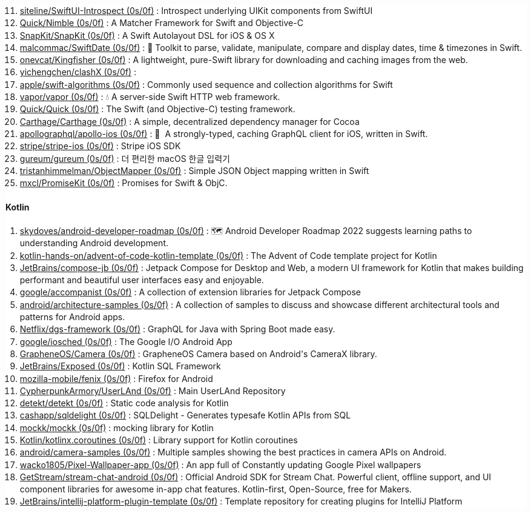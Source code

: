 11. [siteline/SwiftUI-Introspect (0s/0f)](https://github.com/siteline/SwiftUI-Introspect) : Introspect underlying UIKit components from SwiftUI
12. [Quick/Nimble (0s/0f)](https://github.com/Quick/Nimble) : A Matcher Framework for Swift and Objective-C
13. [SnapKit/SnapKit (0s/0f)](https://github.com/SnapKit/SnapKit) : A Swift Autolayout DSL for iOS & OS X
14. [malcommac/SwiftDate (0s/0f)](https://github.com/malcommac/SwiftDate) : 🐔 Toolkit to parse, validate, manipulate, compare and display dates, time & timezones in Swift.
15. [onevcat/Kingfisher (0s/0f)](https://github.com/onevcat/Kingfisher) : A lightweight, pure-Swift library for downloading and caching images from the web.
16. [yichengchen/clashX (0s/0f)](https://github.com/yichengchen/clashX) : 
17. [apple/swift-algorithms (0s/0f)](https://github.com/apple/swift-algorithms) : Commonly used sequence and collection algorithms for Swift
18. [vapor/vapor (0s/0f)](https://github.com/vapor/vapor) : 💧 A server-side Swift HTTP web framework.
19. [Quick/Quick (0s/0f)](https://github.com/Quick/Quick) : The Swift (and Objective-C) testing framework.
20. [Carthage/Carthage (0s/0f)](https://github.com/Carthage/Carthage) : A simple, decentralized dependency manager for Cocoa
21. [apollographql/apollo-ios (0s/0f)](https://github.com/apollographql/apollo-ios) : 📱  A strongly-typed, caching GraphQL client for iOS, written in Swift.
22. [stripe/stripe-ios (0s/0f)](https://github.com/stripe/stripe-ios) : Stripe iOS SDK
23. [gureum/gureum (0s/0f)](https://github.com/gureum/gureum) : 더 편리한 macOS 한글 입력기
24. [tristanhimmelman/ObjectMapper (0s/0f)](https://github.com/tristanhimmelman/ObjectMapper) : Simple JSON Object mapping written in Swift
25. [mxcl/PromiseKit (0s/0f)](https://github.com/mxcl/PromiseKit) : Promises for Swift & ObjC.

#### Kotlin
1. [skydoves/android-developer-roadmap (0s/0f)](https://github.com/skydoves/android-developer-roadmap) : 🗺 Android Developer Roadmap 2022 suggests learning paths to understanding Android development.
2. [kotlin-hands-on/advent-of-code-kotlin-template (0s/0f)](https://github.com/kotlin-hands-on/advent-of-code-kotlin-template) : The Advent of Code template project for Kotlin
3. [JetBrains/compose-jb (0s/0f)](https://github.com/JetBrains/compose-jb) : Jetpack Compose for Desktop and Web, a modern UI framework for Kotlin that makes building performant and beautiful user interfaces easy and enjoyable.
4. [google/accompanist (0s/0f)](https://github.com/google/accompanist) : A collection of extension libraries for Jetpack Compose
5. [android/architecture-samples (0s/0f)](https://github.com/android/architecture-samples) : A collection of samples to discuss and showcase different architectural tools and patterns for Android apps.
6. [Netflix/dgs-framework (0s/0f)](https://github.com/Netflix/dgs-framework) : GraphQL for Java with Spring Boot made easy.
7. [google/iosched (0s/0f)](https://github.com/google/iosched) : The Google I/O Android App
8. [GrapheneOS/Camera (0s/0f)](https://github.com/GrapheneOS/Camera) : GrapheneOS Camera based on Android's CameraX library.
9. [JetBrains/Exposed (0s/0f)](https://github.com/JetBrains/Exposed) : Kotlin SQL Framework
10. [mozilla-mobile/fenix (0s/0f)](https://github.com/mozilla-mobile/fenix) : Firefox for Android
11. [CypherpunkArmory/UserLAnd (0s/0f)](https://github.com/CypherpunkArmory/UserLAnd) : Main UserLAnd Repository
12. [detekt/detekt (0s/0f)](https://github.com/detekt/detekt) : Static code analysis for Kotlin
13. [cashapp/sqldelight (0s/0f)](https://github.com/cashapp/sqldelight) : SQLDelight - Generates typesafe Kotlin APIs from SQL
14. [mockk/mockk (0s/0f)](https://github.com/mockk/mockk) : mocking library for Kotlin
15. [Kotlin/kotlinx.coroutines (0s/0f)](https://github.com/Kotlin/kotlinx.coroutines) : Library support for Kotlin coroutines
16. [android/camera-samples (0s/0f)](https://github.com/android/camera-samples) : Multiple samples showing the best practices in camera APIs on Android.
17. [wacko1805/Pixel-Wallpaper-app (0s/0f)](https://github.com/wacko1805/Pixel-Wallpaper-app) : An app full of Constantly updating Google Pixel wallpapers
18. [GetStream/stream-chat-android (0s/0f)](https://github.com/GetStream/stream-chat-android) : Official Android SDK for Stream Chat. Powerful client, offline support, and UI component libraries for awesome in-app chat features. Kotlin-first, Open-Source, free for Makers.
19. [JetBrains/intellij-platform-plugin-template (0s/0f)](https://github.com/JetBrains/intellij-platform-plugin-template) : Template repository for creating plugins for IntelliJ Platform